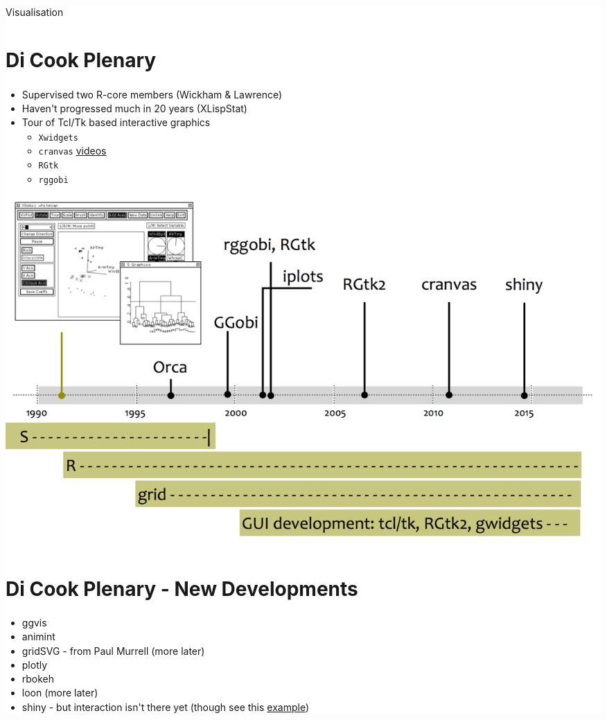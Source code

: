 <div class="bigquote">Visualisation</div>  
  
# Di Cook Plenary

  * Supervised two R-core members (Wickham & Lawrence)
  * Haven't progressed much in 20 years (XLispStat)
  * Tour of Tcl/Tk based interactive graphics
    * `Xwidgets`
    * `cranvas` [videos](https://vimeo.com/chxy/videos)
    * `RGtk`
    * `rggobi`
  
  <div align="right"><img src="images/dicookTimeline.png"></div>
  
# Di Cook Plenary - New Developments
  
  * ggvis
  * animint
  * gridSVG - from Paul Murrell (more later)
  * plotly
  * rbokeh
  * loon (more later)
  * shiny - but interaction isn't there yet (though see this [example](https://gallery.shinyapps.io/095-plot-interaction-advanced/))
   